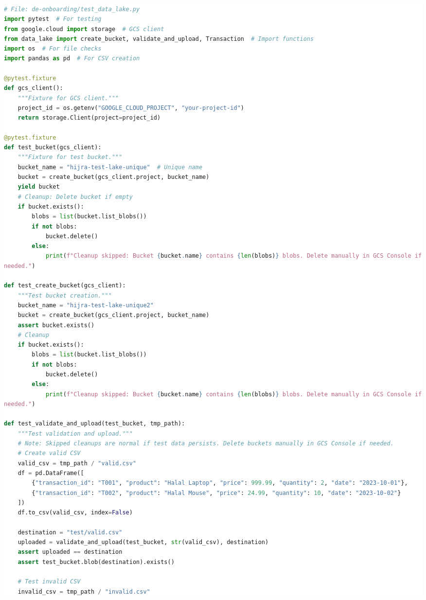 ```python
# File: de-onboarding/test_data_lake.py
import pytest  # For testing
from google.cloud import storage  # GCS client
from data_lake import create_bucket, validate_and_upload, Transaction  # Import functions
import os  # For file checks
import pandas as pd  # For CSV creation

@pytest.fixture
def gcs_client():
    """Fixture for GCS client."""
    project_id = os.getenv("GOOGLE_CLOUD_PROJECT", "your-project-id")
    return storage.Client(project=project_id)

@pytest.fixture
def test_bucket(gcs_client):
    """Fixture for test bucket."""
    bucket_name = "hijra-test-lake-unique"  # Unique name
    bucket = create_bucket(gcs_client.project, bucket_name)
    yield bucket
    # Cleanup: Delete bucket if empty
    if bucket.exists():
        blobs = list(bucket.list_blobs())
        if not blobs:
            bucket.delete()
        else:
            print(f"Cleanup skipped: Bucket {bucket.name} contains {len(blobs)} blobs. Delete manually in GCS Console if needed.")

def test_create_bucket(gcs_client):
    """Test bucket creation."""
    bucket_name = "hijra-test-lake-unique2"
    bucket = create_bucket(gcs_client.project, bucket_name)
    assert bucket.exists()
    # Cleanup
    if bucket.exists():
        blobs = list(bucket.list_blobs())
        if not blobs:
            bucket.delete()
        else:
            print(f"Cleanup skipped: Bucket {bucket.name} contains {len(blobs)} blobs. Delete manually in GCS Console if needed.")

def test_validate_and_upload(test_bucket, tmp_path):
    """Test validation and upload."""
    # Note: Skipped cleanups are normal if test data persists. Delete buckets manually in GCS Console if needed.
    # Create valid CSV
    valid_csv = tmp_path / "valid.csv"
    df = pd.DataFrame([
        {"transaction_id": "T001", "product": "Halal Laptop", "price": 999.99, "quantity": 2, "date": "2023-10-01"},
        {"transaction_id": "T002", "product": "Halal Mouse", "price": 24.99, "quantity": 10, "date": "2023-10-02"}
    ])
    df.to_csv(valid_csv, index=False)

    destination = "test/valid.csv"
    uploaded = validate_and_upload(test_bucket, str(valid_csv), destination)
    assert uploaded == destination
    assert test_bucket.blob(destination).exists()

    # Test invalid CSV
    invalid_csv = tmp_path / "invalid.csv"
```